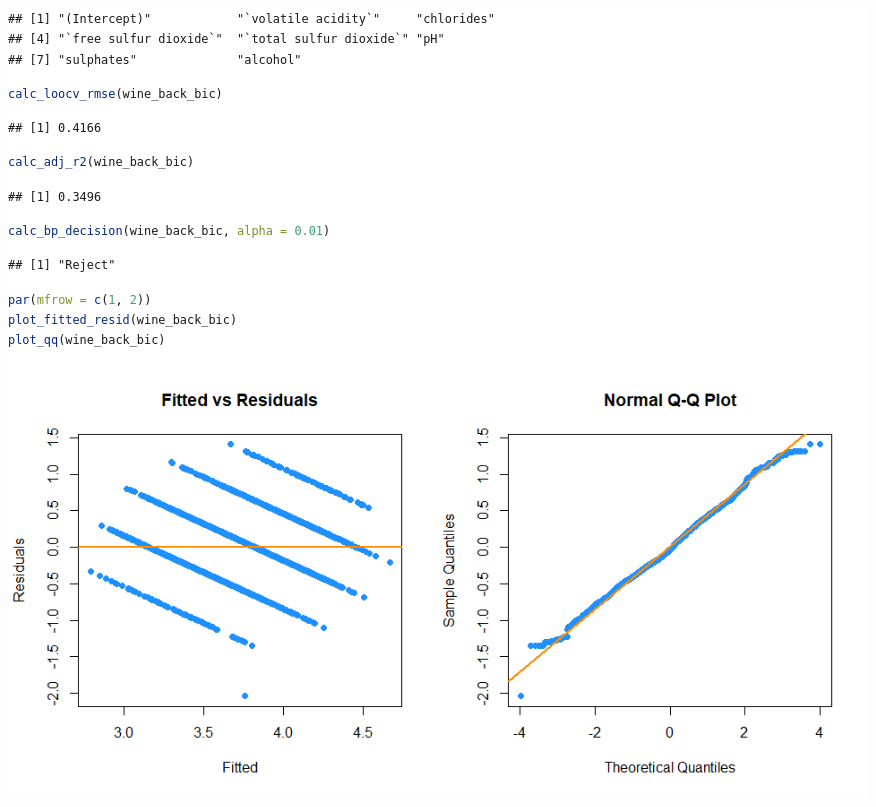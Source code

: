     ## [1] "(Intercept)"            "`volatile acidity`"     "chlorides"             
    ## [4] "`free sulfur dioxide`"  "`total sulfur dioxide`" "pH"                    
    ## [7] "sulphates"              "alcohol"

``` r
calc_loocv_rmse(wine_back_bic)
```

    ## [1] 0.4166

``` r
calc_adj_r2(wine_back_bic)
```

    ## [1] 0.3496

``` r
calc_bp_decision(wine_back_bic, alpha = 0.01)
```

    ## [1] "Reject"

``` r
par(mfrow = c(1, 2))
plot_fitted_resid(wine_back_bic)
plot_qq(wine_back_bic) 
```

![](WineQuality_files/figure-markdown_github/unnamed-chunk-23-1.png)
